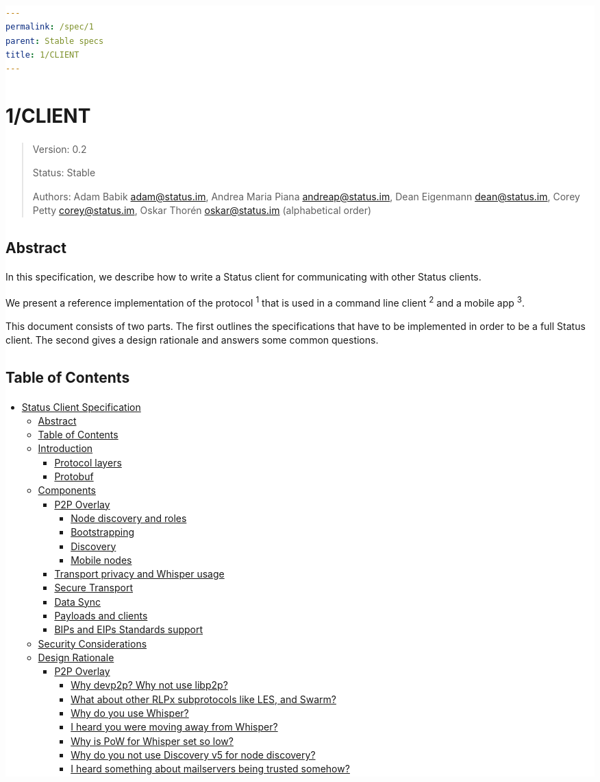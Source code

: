 ```yaml
---
permalink: /spec/1
parent: Stable specs
title: 1/CLIENT
---
```


# 1/CLIENT

> Version: 0.2
>
> Status: Stable
>
> Authors: Adam Babik [adam@status.im](mailto:adam@status.im), Andrea Maria Piana [andreap@status.im](mailto:andreap@status.im), Dean Eigenmann [dean@status.im](mailto:dean@status.im), Corey Petty [corey@status.im](mailto:corey@status.im), Oskar Thorén [oskar@status.im](mailto:oskar@status.im) (alphabetical order)

## Abstract

In this specification, we describe how to write a Status client for
communicating with other Status clients.

We present a reference implementation of the protocol <sup>1</sup> that is used
in a command line client <sup>2</sup> and a mobile app <sup>3</sup>.

This document consists of two parts. The first outlines the specifications that
have to be implemented in order to be a full Status client. The second gives a design rationale and answers some common questions.

## Table of Contents

-   [Status Client Specification](#status-client-specification)
    -   [Abstract](#abstract)
    -   [Table of Contents](#table-of-contents)
    -   [Introduction](#introduction)
        -   [Protocol layers](#protocol-layers)
        -   [Protobuf](#protobuf)
    -   [Components](#components)
        -   [P2P Overlay](#p2p-overlay)
            -   [Node discovery and roles](#node-discovery-and-roles)
            -   [Bootstrapping](#bootstrapping)
            -   [Discovery](#discovery)
            -   [Mobile nodes](#mobile-nodes)
        -   [Transport privacy and Whisper usage](#transport-privacy-and-whisper-usage)
        -   [Secure Transport](#secure-transport)
        -   [Data Sync](#data-sync)
        -   [Payloads and clients](#payloads-and-clients)
        -   [BIPs and EIPs Standards support](#bips-and-eips-standards-support)
    -   [Security Considerations](#security-considerations)
    -   [Design Rationale](#design-rationale)
        -   [P2P Overlay](#p2p-overlay-1)
            -   [Why devp2p? Why not use libp2p?](#why-devp2p-why-not-use-libp2p)
            -   [What about other RLPx subprotocols like LES, and Swarm?](#what-about-other-rlpx-subprotocols-like-les-and-swarm)
            -   [Why do you use Whisper?](#why-do-you-use-whisper)
            -   [I heard you were moving away from Whisper?](#i-heard-you-were-moving-away-from-whisper)
            -   [Why is PoW for Whisper set so low?](#why-is-pow-for-whisper-set-so-low)
            -   [Why do you not use Discovery v5 for node discovery?](#why-do-you-not-use-discovery-v5-for-node-discovery)
            -   [I heard something about mailservers being trusted somehow?](#i-heard-something-about-mailservers-being-trusted-somehow)